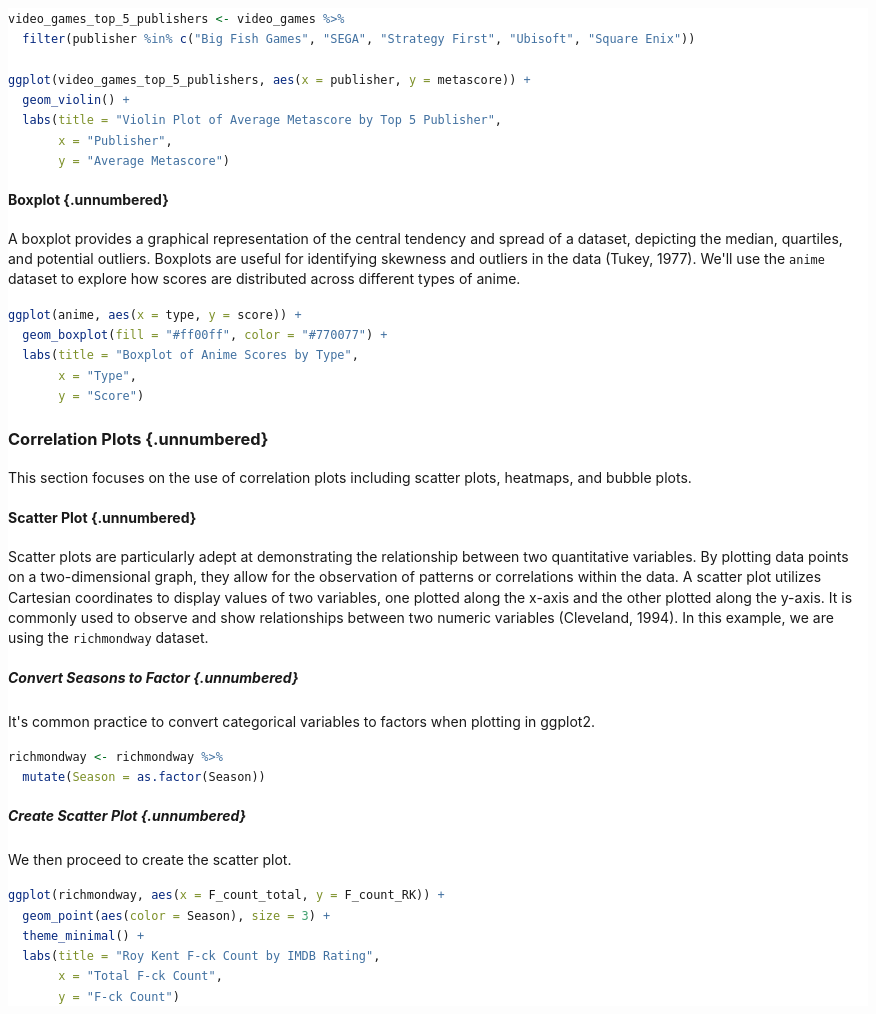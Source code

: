 ```r
video_games_top_5_publishers <- video_games %>%
  filter(publisher %in% c("Big Fish Games", "SEGA", "Strategy First", "Ubisoft", "Square Enix"))

ggplot(video_games_top_5_publishers, aes(x = publisher, y = metascore)) +
  geom_violin() +
  labs(title = "Violin Plot of Average Metascore by Top 5 Publisher",
       x = "Publisher",
       y = "Average Metascore")
```

#### Boxplot {.unnumbered}

A boxplot provides a graphical representation of the central tendency and spread of a dataset, depicting the median, quartiles, and potential outliers. Boxplots are useful for identifying skewness and outliers in the data (Tukey, 1977). We'll use the `anime` dataset to explore how scores are distributed across different types of anime.

```r
ggplot(anime, aes(x = type, y = score)) +
  geom_boxplot(fill = "#ff00ff", color = "#770077") +
  labs(title = "Boxplot of Anime Scores by Type",
       x = "Type",
       y = "Score")
```



### Correlation Plots {.unnumbered}

This section focuses on the use of correlation plots including scatter plots, heatmaps, and bubble plots.

#### Scatter Plot {.unnumbered}

Scatter plots are particularly adept at demonstrating the relationship between two quantitative variables. By plotting data points on a two-dimensional graph, they allow for the observation of patterns or correlations within the data. A scatter plot utilizes Cartesian coordinates to display values of two variables, one plotted along the x-axis and the other plotted along the y-axis. It is commonly used to observe and show relationships between two numeric variables (Cleveland, 1994). In this example, we are using the `richmondway` dataset.

##### Convert Seasons to Factor {.unnumbered}

It's common practice to convert categorical variables to factors when plotting in ggplot2.

```r
richmondway <- richmondway %>%
  mutate(Season = as.factor(Season))
```

##### Create Scatter Plot {.unnumbered}

We then proceed to create the scatter plot.

```r
ggplot(richmondway, aes(x = F_count_total, y = F_count_RK)) +
  geom_point(aes(color = Season), size = 3) +
  theme_minimal() + 
  labs(title = "Roy Kent F-ck Count by IMDB Rating",
       x = "Total F-ck Count",
       y = "F-ck Count")
```
